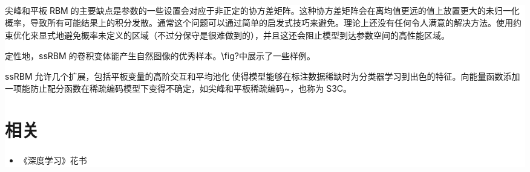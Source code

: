 尖峰和平板 RBM 的主要缺点是参数的一些设置会对应于非正定的协方差矩阵。这种协方差矩阵会在离均值更远的值上放置更大的未归一化概率，导致所有可能结果上的积分发散。通常这个问题可以通过简单的启发式技巧来避免。理论上还没有任何令人满意的解决方法。使用约束优化来显式地避免概率未定义的区域（不过分保守是很难做到的），并且这还会阻止模型到达参数空间的高性能区域。

定性地，ssRBM 的卷积变体能产生自然图像的优秀样本。\fig?中展示了一些样例。

ssRBM 允许几个扩展，包括平板变量的高阶交互和平均池化 使得模型能够在标注数据稀缺时为分类器学习到出色的特征。向能量函数添加一项能防止配分函数在稀疏编码模型下变得不确定，如尖峰和平板稀疏编码~，也称为 S3C。




# 相关

- 《深度学习》花书
